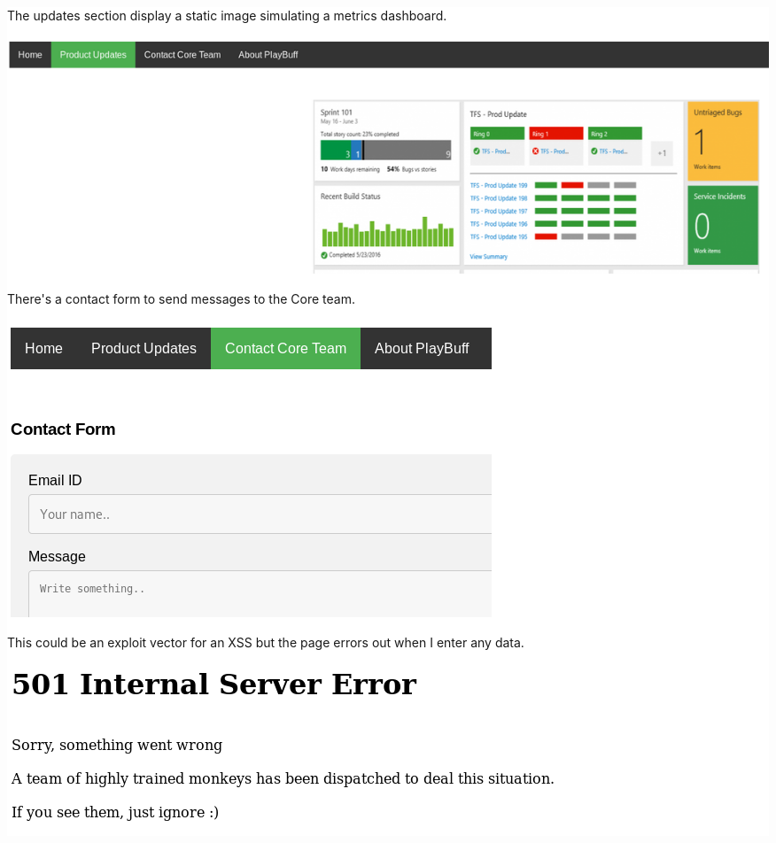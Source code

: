 The updates section display a static image simulating a metrics dashboard.

![](/assets/images/htb-writeup-player/staging_updates.png)

There's a contact form to send messages to the Core team.

![](/assets/images/htb-writeup-player/staging_contact.png)

This could be an exploit vector for an XSS but the page errors out when I enter any data.

![](/assets/images/htb-writeup-player/staging_501.png)
